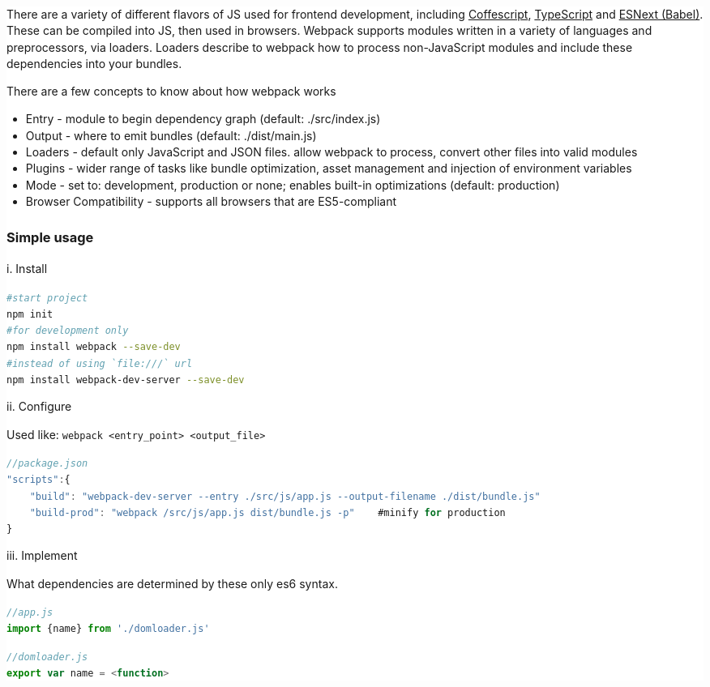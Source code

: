 There are a variety of different flavors of JS used for frontend development, including [Coffescript](https://coffeescript.org/#overview), [TypeScript](https://www.typescriptlang.org/) and [ESNext (Babel)](https://babeljs.io/).  These can be compiled into JS, then used in browsers.  Webpack supports modules written in a variety of languages and preprocessors, via loaders. Loaders describe to webpack how to process non-JavaScript modules and include these dependencies into your bundles. 

There are a few concepts to know about how webpack works

* Entry - module to begin dependency graph (default: ./src/index.js)
* Output - where to emit bundles (default: ./dist/main.js)
* Loaders - default only JavaScript and JSON files. allow webpack to process, convert other files into valid modules
* Plugins - wider range of tasks like bundle optimization, asset management and injection of environment variables
* Mode - set to: development, production or none; enables built-in optimizations (default: production)
* Browser Compatibility - supports all browsers that are ES5-compliant 



### Simple usage 

i. Install

```bash
#start project
npm init
#for development only
npm install webpack --save-dev
#instead of using `file:///` url
npm install webpack-dev-server --save-dev
```

ii. Configure

Used like: `webpack <entry_point> <output_file>`

```js
//package.json
"scripts":{
	"build": "webpack-dev-server --entry ./src/js/app.js --output-filename ./dist/bundle.js"
	"build-prod": "webpack /src/js/app.js dist/bundle.js -p"	#minify for production
}
```

iii. Implement

What dependencies are determined by these only es6 syntax.

```js
//app.js
import {name} from './domloader.js'
```

```js
//domloader.js
export var name = <function>
```
